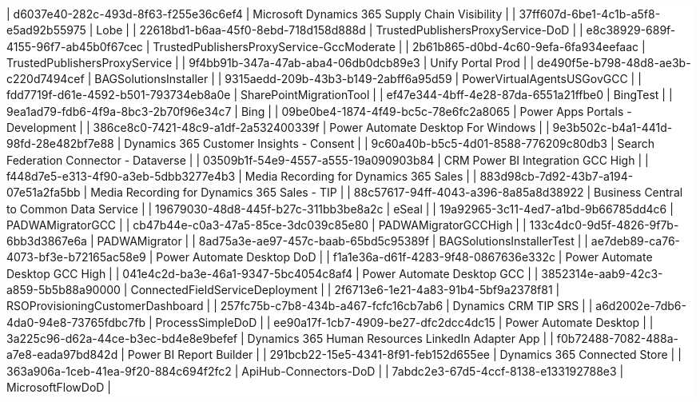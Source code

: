 | d6037e40-282c-493d-8f63-f255e36c6ef4 | Microsoft Dynamics 365 Supply Chain Visibility |
| 37ff607d-6be1-4c1b-a5f8-e5ad92b55975 | Lobe |
| 22618bd1-b6aa-45f0-8ebd-718d158d888d | TrustedPublishersProxyService-DoD |
| e8c38929-689f-4155-96f7-ab45b0f67cec | TrustedPublishersProxyService-GccModerate |
| 2b61b865-d0bd-4c60-9efa-6fa934eefaac | TrustedPublishersProxyService |
| 9f4bb91b-347a-47ab-aba4-06db0dcb89e3 | Unify Portal Prod |
| de490f5e-b798-48d8-ae3b-c220d7494cef | BAGSolutionsInstaller |
| 9315aedd-209b-43b3-b149-2abff6a95d59 | PowerVirtualAgentsUSGovGCC |
| fdd7719f-d61e-4592-b501-793734eb8a0e | SharePointMigrationTool |
| ef47e344-4bff-4e28-87da-6551a21ffbe0 | BingTest |
| 9ea1ad79-fdb6-4f9a-8bc3-2b70f96e34c7 | Bing |
| 09be0be4-1874-4f49-bc5c-78e6fc2a8065 | Power Apps Portals - Development |
| 386ce8c0-7421-48c9-a1df-2a532400339f | Power Automate Desktop For Windows |
| 9e3b502c-b4a1-441d-98fd-28e482bf7e88 | Dynamics 365 Customer Insights - Consent |
| 9c60a40b-b5c5-4d01-8588-776209c80db3 | Search Federation Connector - Dataverse |
| 03509b1f-54e9-4557-a555-19a090903b84 | CRM Power BI Integration GCC High |
| f448d7e5-e313-4f90-a3eb-5dbb3277e4b3 | Media Recording for Dynamics 365 Sales |
| 883d98cb-7d92-43b7-a194-07e51a2fa5bb | Media Recording for Dynamics 365 Sales - TIP |
| 88c57617-94ff-4043-a396-8a85a8d38922 | Business Central to Common Data Service |
| 19679030-48d8-445f-b27c-311bb3be8a2c | eSeal |
| 19a92965-3c11-4ed7-a1bd-9b66785dd4c6 | PADWAMigratorGCC |
| cb47b44e-c0a3-47a5-85ce-3dc039c85e80 | PADWAMigratorGCCHigh |
| 133c4dc0-9d5f-4826-9f7b-6bb3d3867e6a | PADWAMigrator |
| 8ad75a3e-ae97-457c-baab-65bd5c95389f | BAGSolutionsInstallerTest |
| ae7deb89-ca76-4073-bf3e-b72165ac58e9 | Power Automate Desktop DoD |
| f1a1e36a-d61f-4283-9f48-0867636e332c | Power Automate Desktop GCC High |
| 041e4c2d-ba3e-46a1-9347-5bc4054c8af4 | Power Automate Desktop GCC |
| 3852314e-aab9-42c3-a859-5b5b88a90000 | ConnectedFieldServiceDeployment |
| 2f6713e6-1e21-4a83-91b4-5bf9a2378f81 | RSOProvisioningCustomerDashboard |
| 257fc75b-c7b8-434b-a467-fcfc16cb7ab6 | Dynamics CRM TIP SRS |
| a6d2002e-7db6-4da0-94e8-73765fdbc7fb | ProcessSimpleDoD |
| ee90a17f-1cb7-4909-be27-dfc2dcc4dc15 | Power Automate Desktop |
| 3a225c96-d62a-44ce-b3ec-bd4e8e9befef | Dynamics 365 Human Resources LinkedIn Adapter App |
| f0b72488-7082-488a-a7e8-eada97bd842d | Power BI Report Builder |
| 291bcb22-15e5-4341-8f91-feb152d655ee | Dynamics 365 Connected Store |
| 363a906a-1ceb-41ea-9f20-884c694f2fc2 | ApiHub-Connectors-DoD |
| 7abdc2e3-67d5-4ccf-8138-e133192788e3 | MicrosoftFlowDoD |